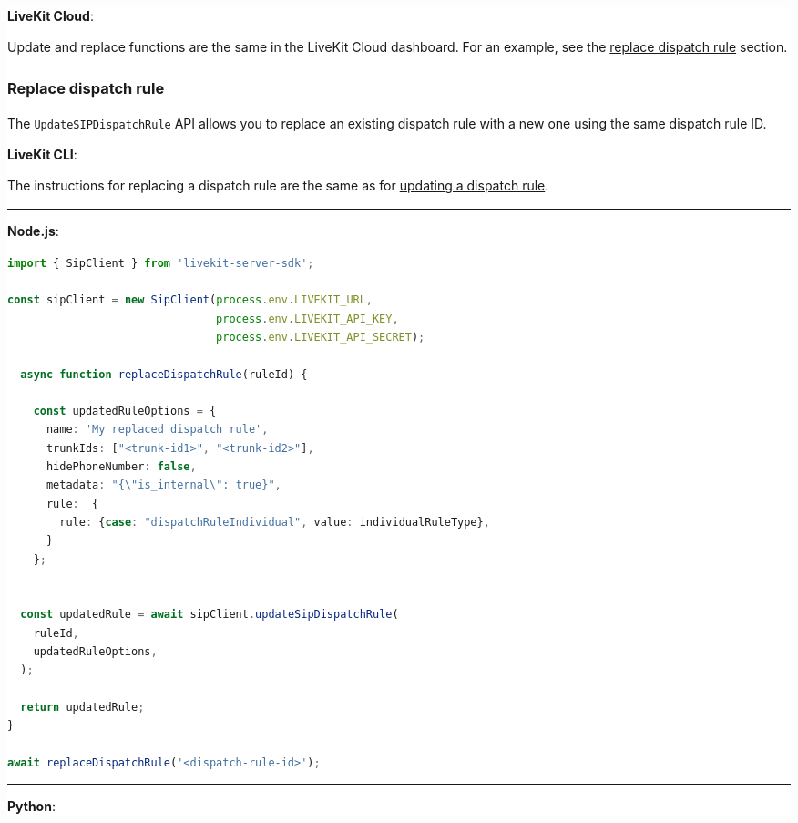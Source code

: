 
**LiveKit Cloud**:

Update and replace functions are the same in the LiveKit Cloud dashboard. For an example, see the [replace dispatch rule](#replace-dispatch-rule) section.

### Replace dispatch rule

The `UpdateSIPDispatchRule` API allows you to replace an existing dispatch rule with a new one using the same dispatch rule ID.

**LiveKit CLI**:

The instructions for replacing a dispatch rule are the same as for [updating a dispatch rule](#update-specific-fields-of-a-dispatch-rule).

---

**Node.js**:

```typescript
import { SipClient } from 'livekit-server-sdk';

const sipClient = new SipClient(process.env.LIVEKIT_URL,
                                process.env.LIVEKIT_API_KEY,
                                process.env.LIVEKIT_API_SECRET);

  async function replaceDispatchRule(ruleId) {

    const updatedRuleOptions = {
      name: 'My replaced dispatch rule',
      trunkIds: ["<trunk-id1>", "<trunk-id2>"],
      hidePhoneNumber: false,
      metadata: "{\"is_internal\": true}",
      rule:  {
        rule: {case: "dispatchRuleIndividual", value: individualRuleType},
      }
    };


  const updatedRule = await sipClient.updateSipDispatchRule(
    ruleId,
    updatedRuleOptions,
  );

  return updatedRule;
}

await replaceDispatchRule('<dispatch-rule-id>');

```

---

**Python**:
